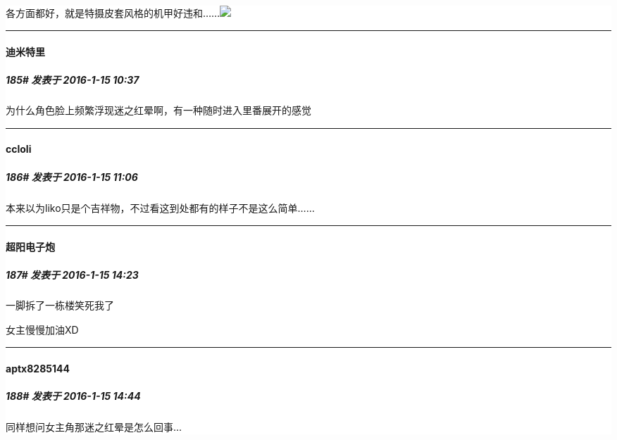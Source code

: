 


各方面都好，就是特摄皮套风格的机甲好违和……<img src="https://static.saraba1st.com/image/smiley/normal/089.gif" referrerpolicy="no-referrer">







-----

####  迪米特里  
##### 185#       发表于 2016-1-15 10:37




为什么角色脸上频繁浮现迷之红晕啊，有一种随时进入里番展开的感觉







-----

####  ccloli  
##### 186#       发表于 2016-1-15 11:06




本来以为liko只是个吉祥物，不过看这到处都有的样子不是这么简单……







-----

####  超阳电子炮  
##### 187#       发表于 2016-1-15 14:23




一脚拆了一栋楼笑死我了

女主慢慢加油XD







-----

####  aptx8285144  
##### 188#       发表于 2016-1-15 14:44




同样想问女主角那迷之红晕是怎么回事...
